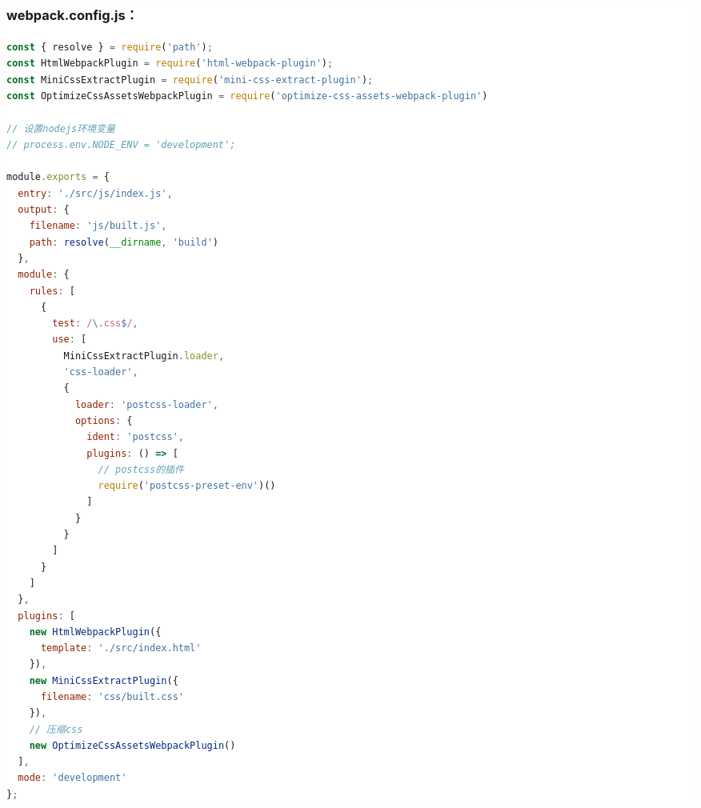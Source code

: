 ### webpack.config.js：

```js
const { resolve } = require('path');
const HtmlWebpackPlugin = require('html-webpack-plugin');
const MiniCssExtractPlugin = require('mini-css-extract-plugin');
const OptimizeCssAssetsWebpackPlugin = require('optimize-css-assets-webpack-plugin')

// 设置nodejs环境变量
// process.env.NODE_ENV = 'development';

module.exports = {
  entry: './src/js/index.js',
  output: {
    filename: 'js/built.js',
    path: resolve(__dirname, 'build')
  },
  module: {
    rules: [
      {
        test: /\.css$/,
        use: [
          MiniCssExtractPlugin.loader,
          'css-loader',
          {
            loader: 'postcss-loader',
            options: {
              ident: 'postcss',
              plugins: () => [
                // postcss的插件
                require('postcss-preset-env')()
              ]
            }
          }
        ]
      }
    ]
  },
  plugins: [
    new HtmlWebpackPlugin({
      template: './src/index.html'
    }),
    new MiniCssExtractPlugin({
      filename: 'css/built.css'
    }),
    // 压缩css
    new OptimizeCssAssetsWebpackPlugin()
  ],
  mode: 'development'
};

```

